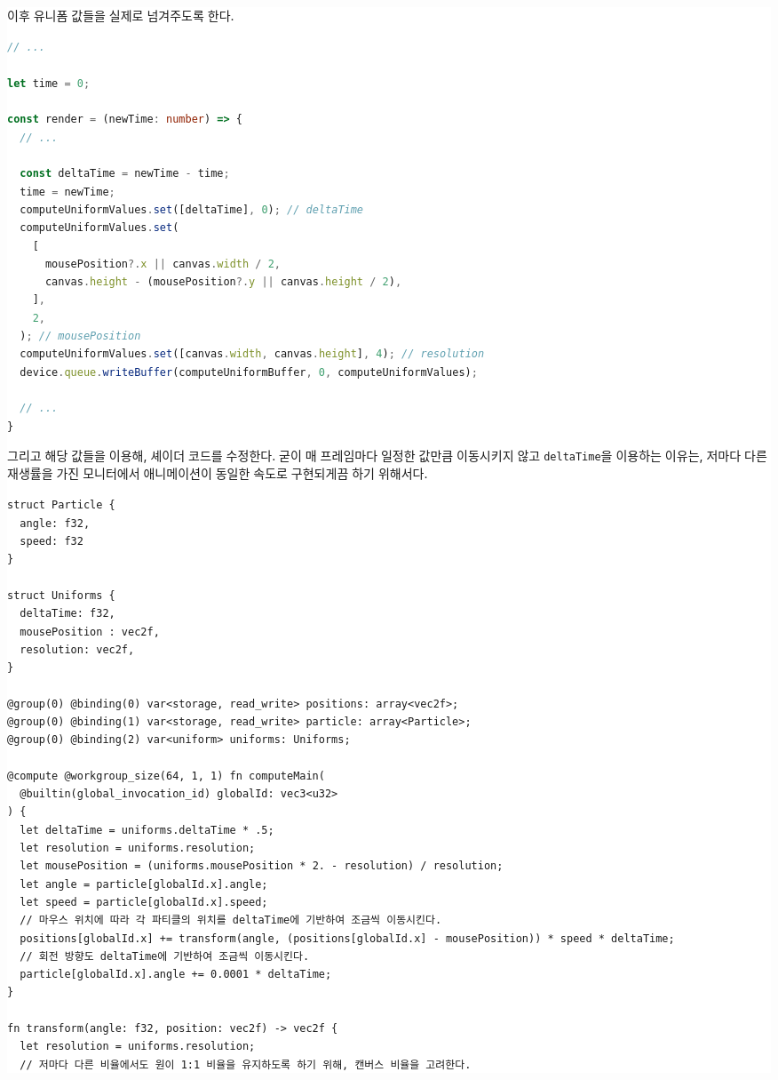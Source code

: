 이후 유니폼 값들을 실제로 넘겨주도록 한다.

```ts
// ...

let time = 0;

const render = (newTime: number) => {
  // ...

  const deltaTime = newTime - time;
  time = newTime;
  computeUniformValues.set([deltaTime], 0); // deltaTime
  computeUniformValues.set(
    [
      mousePosition?.x || canvas.width / 2,
      canvas.height - (mousePosition?.y || canvas.height / 2),
    ],
    2,
  ); // mousePosition
  computeUniformValues.set([canvas.width, canvas.height], 4); // resolution
  device.queue.writeBuffer(computeUniformBuffer, 0, computeUniformValues);
  
  // ...
}
```

그리고 해당 값들을 이용해, 셰이더 코드를 수정한다.
굳이 매 프레임마다 일정한 값만큼 이동시키지 않고 `deltaTime`을 이용하는 이유는, 저마다 다른 재생률을 가진 모니터에서 애니메이션이 동일한 속도로 구현되게끔 하기 위해서다.

```wgsl
struct Particle {
  angle: f32,
  speed: f32
}

struct Uniforms {
  deltaTime: f32,
  mousePosition : vec2f,
  resolution: vec2f,
}

@group(0) @binding(0) var<storage, read_write> positions: array<vec2f>;
@group(0) @binding(1) var<storage, read_write> particle: array<Particle>;
@group(0) @binding(2) var<uniform> uniforms: Uniforms;

@compute @workgroup_size(64, 1, 1) fn computeMain(
  @builtin(global_invocation_id) globalId: vec3<u32>
) {
  let deltaTime = uniforms.deltaTime * .5;
  let resolution = uniforms.resolution;
  let mousePosition = (uniforms.mousePosition * 2. - resolution) / resolution;
  let angle = particle[globalId.x].angle;
  let speed = particle[globalId.x].speed;
  // 마우스 위치에 따라 각 파티클의 위치를 deltaTime에 기반하여 조금씩 이동시킨다.
  positions[globalId.x] += transform(angle, (positions[globalId.x] - mousePosition)) * speed * deltaTime;
  // 회전 방향도 deltaTime에 기반하여 조금씩 이동시킨다.
  particle[globalId.x].angle += 0.0001 * deltaTime;
}

fn transform(angle: f32, position: vec2f) -> vec2f {
  let resolution = uniforms.resolution;
  // 저마다 다른 비율에서도 원이 1:1 비율을 유지하도록 하기 위해, 캔버스 비율을 고려한다.
```